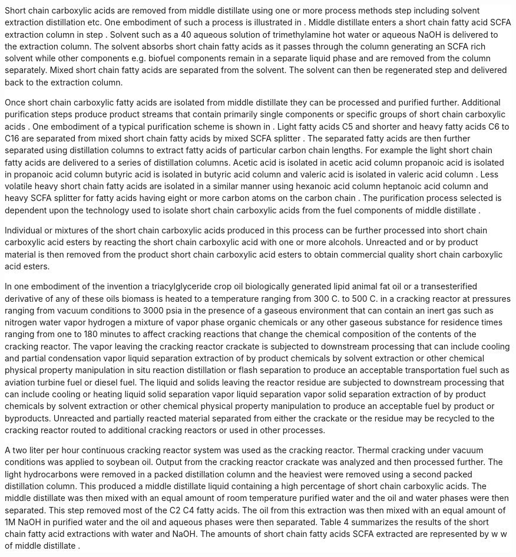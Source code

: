 Short chain carboxylic acids are removed from middle distillate using one or more process methods step including solvent extraction distillation etc. One embodiment of such a process is illustrated in . Middle distillate enters a short chain fatty acid SCFA extraction column in step . Solvent such as a 40 aqueous solution of trimethylamine hot water or aqueous NaOH is delivered to the extraction column. The solvent absorbs short chain fatty acids as it passes through the column generating an SCFA rich solvent while other components e.g. biofuel components remain in a separate liquid phase and are removed from the column separately. Mixed short chain fatty acids are separated from the solvent. The solvent can then be regenerated step and delivered back to the extraction column.

Once short chain carboxylic fatty acids are isolated from middle distillate they can be processed and purified further. Additional purification steps produce product streams that contain primarily single components or specific groups of short chain carboxylic acids . One embodiment of a typical purification scheme is shown in . Light fatty acids C5 and shorter and heavy fatty acids C6 to C16 are separated from mixed short chain fatty acids by mixed SCFA splitter . The separated fatty acids are then further separated using distillation columns to extract fatty acids of particular carbon chain lengths. For example the light short chain fatty acids are delivered to a series of distillation columns. Acetic acid is isolated in acetic acid column propanoic acid is isolated in propanoic acid column butyric acid is isolated in butyric acid column and valeric acid is isolated in valeric acid column . Less volatile heavy short chain fatty acids are isolated in a similar manner using hexanoic acid column heptanoic acid column and heavy SCFA splitter for fatty acids having eight or more carbon atoms on the carbon chain . The purification process selected is dependent upon the technology used to isolate short chain carboxylic acids from the fuel components of middle distillate .

Individual or mixtures of the short chain carboxylic acids produced in this process can be further processed into short chain carboxylic acid esters by reacting the short chain carboxylic acid with one or more alcohols. Unreacted and or by product material is then removed from the product short chain carboxylic acid esters to obtain commercial quality short chain carboxylic acid esters.

In one embodiment of the invention a triacylglyceride crop oil biologically generated lipid animal fat oil or a transesterified derivative of any of these oils biomass is heated to a temperature ranging from 300 C. to 500 C. in a cracking reactor at pressures ranging from vacuum conditions to 3000 psia in the presence of a gaseous environment that can contain an inert gas such as nitrogen water vapor hydrogen a mixture of vapor phase organic chemicals or any other gaseous substance for residence times ranging from one to 180 minutes to affect cracking reactions that change the chemical composition of the contents of the cracking reactor. The vapor leaving the cracking reactor crackate is subjected to downstream processing that can include cooling and partial condensation vapor liquid separation extraction of by product chemicals by solvent extraction or other chemical physical property manipulation in situ reaction distillation or flash separation to produce an acceptable transportation fuel such as aviation turbine fuel or diesel fuel. The liquid and solids leaving the reactor residue are subjected to downstream processing that can include cooling or heating liquid solid separation vapor liquid separation vapor solid separation extraction of by product chemicals by solvent extraction or other chemical physical property manipulation to produce an acceptable fuel by product or byproducts. Unreacted and partially reacted material separated from either the crackate or the residue may be recycled to the cracking reactor routed to additional cracking reactors or used in other processes.

A two liter per hour continuous cracking reactor system was used as the cracking reactor. Thermal cracking under vacuum conditions was applied to soybean oil. Output from the cracking reactor crackate was analyzed and then processed further. The light hydrocarbons were removed in a packed distillation column and the heaviest were removed using a second packed distillation column. This produced a middle distillate liquid containing a high percentage of short chain carboxylic acids. The middle distillate was then mixed with an equal amount of room temperature purified water and the oil and water phases were then separated. This step removed most of the C2 C4 fatty acids. The oil from this extraction was then mixed with an equal amount of 1M NaOH in purified water and the oil and aqueous phases were then separated. Table 4 summarizes the results of the short chain fatty acid extractions with water and NaOH. The amounts of short chain fatty acids SCFA extracted are represented by w w of middle distillate .
